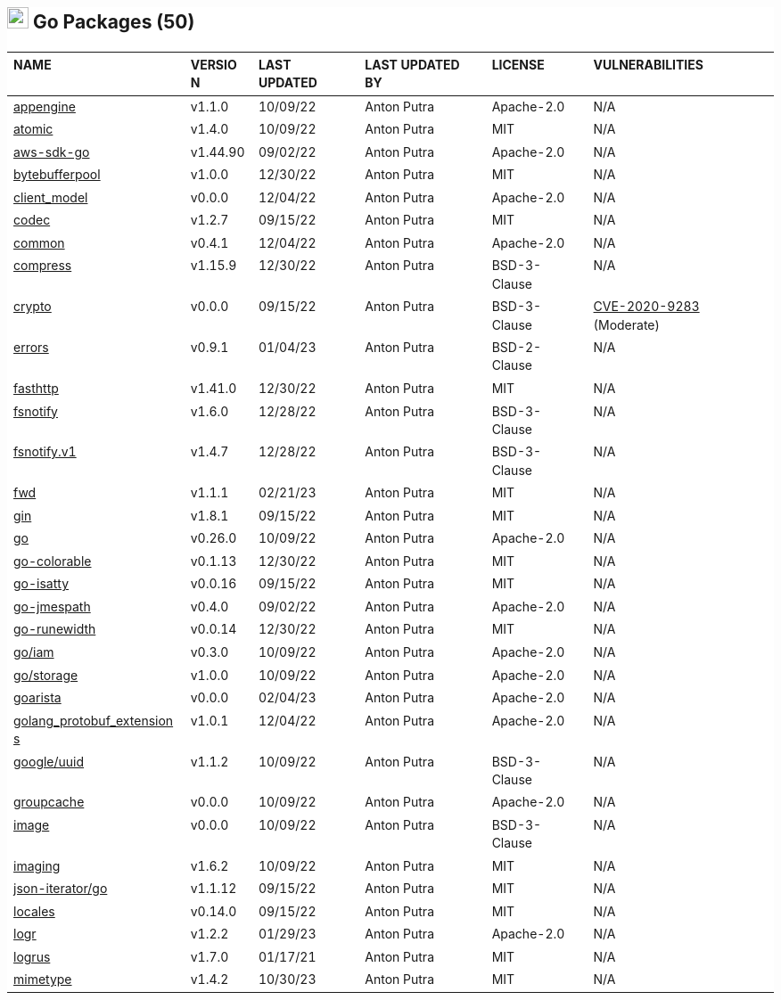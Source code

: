 ## <img width='24' height='24' src='https://img.stackshare.io/service/21112/default_1346bbda8fe03e4dce5601323a3ca47a10c1ae36.png'/> Go Packages (50)

|NAME|VERSION|LAST UPDATED|LAST UPDATED BY|LICENSE|VULNERABILITIES|
|:------|:------|:------|:------|:------|:------|
|[appengine](https://pkg.go.dev/google.golang.org/appengine)|v1.1.0|10/09/22|Anton Putra |Apache-2.0|N/A|
|[atomic](https://pkg.go.dev/go.uber.org/atomic)|v1.4.0|10/09/22|Anton Putra |MIT|N/A|
|[aws-sdk-go](https://pkg.go.dev/github.com/aws/aws-sdk-go)|v1.44.90|09/02/22|Anton Putra |Apache-2.0|N/A|
|[bytebufferpool](https://pkg.go.dev/github.com/valyala/bytebufferpool)|v1.0.0|12/30/22|Anton Putra |MIT|N/A|
|[client_model](https://pkg.go.dev/github.com/prometheus/client_model)|v0.0.0|12/04/22|Anton Putra |Apache-2.0|N/A|
|[codec](https://pkg.go.dev/github.com/ugorji/go/codec)|v1.2.7|09/15/22|Anton Putra |MIT|N/A|
|[common](https://pkg.go.dev/github.com/prometheus/common)|v0.4.1|12/04/22|Anton Putra |Apache-2.0|N/A|
|[compress](https://pkg.go.dev/github.com/klauspost/compress)|v1.15.9|12/30/22|Anton Putra |BSD-3-Clause|N/A|
|[crypto](https://pkg.go.dev/golang.org/x/crypto)|v0.0.0|09/15/22|Anton Putra |BSD-3-Clause|[CVE-2020-9283](https://github.com/advisories/GHSA-ffhg-7mh4-33c4) (Moderate)|
|[errors](https://pkg.go.dev/github.com/pkg/errors)|v0.9.1|01/04/23|Anton Putra |BSD-2-Clause|N/A|
|[fasthttp](https://pkg.go.dev/github.com/valyala/fasthttp)|v1.41.0|12/30/22|Anton Putra |MIT|N/A|
|[fsnotify](https://pkg.go.dev/github.com/fsnotify/fsnotify)|v1.6.0|12/28/22|Anton Putra |BSD-3-Clause|N/A|
|[fsnotify.v1](https://pkg.go.dev/gopkg.in/fsnotify.v1)|v1.4.7|12/28/22|Anton Putra |BSD-3-Clause|N/A|
|[fwd](https://pkg.go.dev/github.com/philhofer/fwd)|v1.1.1|02/21/23|Anton Putra |MIT|N/A|
|[gin](https://pkg.go.dev/github.com/gin-gonic/gin)|v1.8.1|09/15/22|Anton Putra |MIT|N/A|
|[go](https://pkg.go.dev/cloud.google.com/go)|v0.26.0|10/09/22|Anton Putra |Apache-2.0|N/A|
|[go-colorable](https://pkg.go.dev/github.com/mattn/go-colorable)|v0.1.13|12/30/22|Anton Putra |MIT|N/A|
|[go-isatty](https://pkg.go.dev/github.com/mattn/go-isatty)|v0.0.16|09/15/22|Anton Putra |MIT|N/A|
|[go-jmespath](https://pkg.go.dev/github.com/jmespath/go-jmespath)|v0.4.0|09/02/22|Anton Putra |Apache-2.0|N/A|
|[go-runewidth](https://pkg.go.dev/github.com/mattn/go-runewidth)|v0.0.14|12/30/22|Anton Putra |MIT|N/A|
|[go/iam](https://pkg.go.dev/cloud.google.com/go/iam)|v0.3.0|10/09/22|Anton Putra |Apache-2.0|N/A|
|[go/storage](https://pkg.go.dev/cloud.google.com/go/storage)|v1.0.0|10/09/22|Anton Putra |Apache-2.0|N/A|
|[goarista](https://pkg.go.dev/github.com/aristanetworks/goarista)|v0.0.0|02/04/23|Anton Putra |Apache-2.0|N/A|
|[golang_protobuf_extensions](https://pkg.go.dev/github.com/matttproud/golang_protobuf_extensions)|v1.0.1|12/04/22|Anton Putra |Apache-2.0|N/A|
|[google/uuid](https://pkg.go.dev/github.com/google/uuid)|v1.1.2|10/09/22|Anton Putra |BSD-3-Clause|N/A|
|[groupcache](https://pkg.go.dev/github.com/golang/groupcache)|v0.0.0|10/09/22|Anton Putra |Apache-2.0|N/A|
|[image](https://pkg.go.dev/golang.org/x/image)|v0.0.0|10/09/22|Anton Putra |BSD-3-Clause|N/A|
|[imaging](https://pkg.go.dev/github.com/disintegration/imaging)|v1.6.2|10/09/22|Anton Putra |MIT|N/A|
|[json-iterator/go](https://pkg.go.dev/github.com/json-iterator/go)|v1.1.12|09/15/22|Anton Putra |MIT|N/A|
|[locales](https://pkg.go.dev/github.com/go-playground/locales)|v0.14.0|09/15/22|Anton Putra |MIT|N/A|
|[logr](https://pkg.go.dev/github.com/go-logr/logr)|v1.2.2|01/29/23|Anton Putra |Apache-2.0|N/A|
|[logrus](https://pkg.go.dev/github.com/sirupsen/logrus)|v1.7.0|01/17/21|Anton Putra |MIT|N/A|
|[mimetype](https://pkg.go.dev/github.com/gabriel-vasile/mimetype)|v1.4.2|10/30/23|Anton Putra |MIT|N/A|